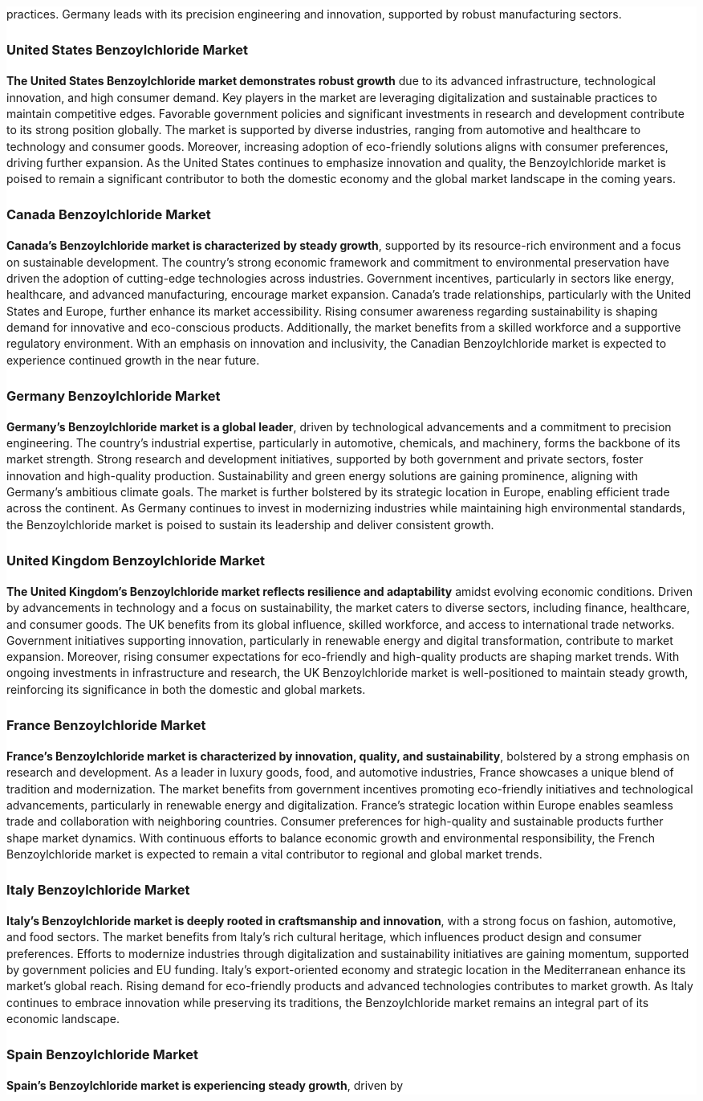 practices. Germany leads with its precision engineering and innovation, supported by robust manufacturing sectors.</span></em></p></blockquote><h3><strong>United States Benzoylchloride Market</strong></h3><p><strong>The United States Benzoylchloride market demonstrates robust growth</strong> due to its advanced infrastructure, technological innovation, and high consumer demand. Key players in the market are leveraging digitalization and sustainable practices to maintain competitive edges. Favorable government policies and significant investments in research and development contribute to its strong position globally. The market is supported by diverse industries, ranging from automotive and healthcare to technology and consumer goods. Moreover, increasing adoption of eco-friendly solutions aligns with consumer preferences, driving further expansion. As the United States continues to emphasize innovation and quality, the Benzoylchloride market is poised to remain a significant contributor to both the domestic economy and the global market landscape in the coming years.</p><h3><strong>Canada Benzoylchloride Market</strong></h3><p><strong>Canada&rsquo;s Benzoylchloride market is characterized by steady growth</strong>, supported by its resource-rich environment and a focus on sustainable development. The country&rsquo;s strong economic framework and commitment to environmental preservation have driven the adoption of cutting-edge technologies across industries. Government incentives, particularly in sectors like energy, healthcare, and advanced manufacturing, encourage market expansion. Canada&rsquo;s trade relationships, particularly with the United States and Europe, further enhance its market accessibility. Rising consumer awareness regarding sustainability is shaping demand for innovative and eco-conscious products. Additionally, the market benefits from a skilled workforce and a supportive regulatory environment. With an emphasis on innovation and inclusivity, the Canadian Benzoylchloride market is expected to experience continued growth in the near future.</p><h3><strong>Germany Benzoylchloride Market</strong></h3><p><strong>Germany&rsquo;s Benzoylchloride market is a global leader</strong>, driven by technological advancements and a commitment to precision engineering. The country&rsquo;s industrial expertise, particularly in automotive, chemicals, and machinery, forms the backbone of its market strength. Strong research and development initiatives, supported by both government and private sectors, foster innovation and high-quality production. Sustainability and green energy solutions are gaining prominence, aligning with Germany&rsquo;s ambitious climate goals. The market is further bolstered by its strategic location in Europe, enabling efficient trade across the continent. As Germany continues to invest in modernizing industries while maintaining high environmental standards, the Benzoylchloride market is poised to sustain its leadership and deliver consistent growth.</p><h3><strong>United Kingdom Benzoylchloride Market</strong></h3><p><strong>The United Kingdom&rsquo;s Benzoylchloride market reflects resilience and adaptability</strong> amidst evolving economic conditions. Driven by advancements in technology and a focus on sustainability, the market caters to diverse sectors, including finance, healthcare, and consumer goods. The UK benefits from its global influence, skilled workforce, and access to international trade networks. Government initiatives supporting innovation, particularly in renewable energy and digital transformation, contribute to market expansion. Moreover, rising consumer expectations for eco-friendly and high-quality products are shaping market trends. With ongoing investments in infrastructure and research, the UK Benzoylchloride market is well-positioned to maintain steady growth, reinforcing its significance in both the domestic and global markets.</p><h3><strong>France Benzoylchloride Market</strong></h3><p><strong>France&rsquo;s Benzoylchloride market is characterized by innovation, quality, and sustainability</strong>, bolstered by a strong emphasis on research and development. As a leader in luxury goods, food, and automotive industries, France showcases a unique blend of tradition and modernization. The market benefits from government incentives promoting eco-friendly initiatives and technological advancements, particularly in renewable energy and digitalization. France&rsquo;s strategic location within Europe enables seamless trade and collaboration with neighboring countries. Consumer preferences for high-quality and sustainable products further shape market dynamics. With continuous efforts to balance economic growth and environmental responsibility, the French Benzoylchloride market is expected to remain a vital contributor to regional and global market trends.</p><h3><strong>Italy Benzoylchloride Market</strong></h3><p><strong>Italy&rsquo;s Benzoylchloride market is deeply rooted in craftsmanship and innovation</strong>, with a strong focus on fashion, automotive, and food sectors. The market benefits from Italy&rsquo;s rich cultural heritage, which influences product design and consumer preferences. Efforts to modernize industries through digitalization and sustainability initiatives are gaining momentum, supported by government policies and EU funding. Italy&rsquo;s export-oriented economy and strategic location in the Mediterranean enhance its market&rsquo;s global reach. Rising demand for eco-friendly products and advanced technologies contributes to market growth. As Italy continues to embrace innovation while preserving its traditions, the Benzoylchloride market remains an integral part of its economic landscape.</p><h3><strong>Spain Benzoylchloride Market</strong></h3><p><strong>Spain&rsquo;s Benzoylchloride market is experiencing steady growth</strong>, driven by